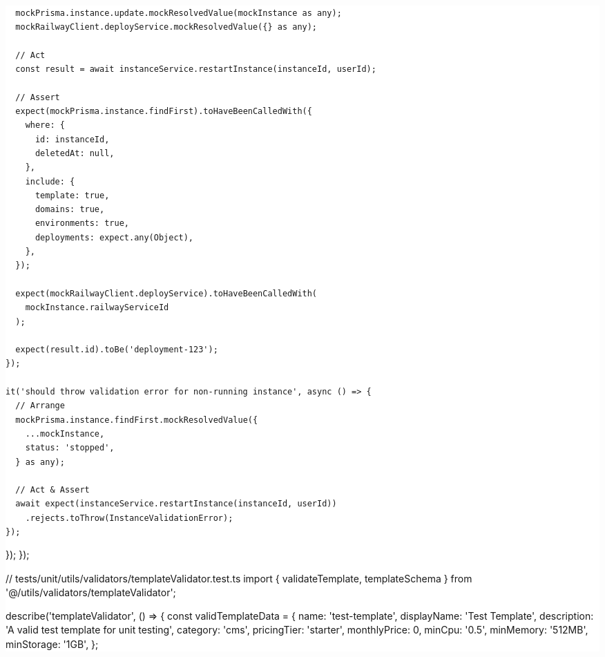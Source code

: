       mockPrisma.instance.update.mockResolvedValue(mockInstance as any);
      mockRailwayClient.deployService.mockResolvedValue({} as any);

      // Act
      const result = await instanceService.restartInstance(instanceId, userId);

      // Assert
      expect(mockPrisma.instance.findFirst).toHaveBeenCalledWith({
        where: {
          id: instanceId,
          deletedAt: null,
        },
        include: {
          template: true,
          domains: true,
          environments: true,
          deployments: expect.any(Object),
        },
      });

      expect(mockRailwayClient.deployService).toHaveBeenCalledWith(
        mockInstance.railwayServiceId
      );

      expect(result.id).toBe('deployment-123');
    });

    it('should throw validation error for non-running instance', async () => {
      // Arrange
      mockPrisma.instance.findFirst.mockResolvedValue({
        ...mockInstance,
        status: 'stopped',
      } as any);

      // Act & Assert
      await expect(instanceService.restartInstance(instanceId, userId))
        .rejects.toThrow(InstanceValidationError);
    });
  });
});

// tests/unit/utils/validators/templateValidator.test.ts
import { validateTemplate, templateSchema } from '@/utils/validators/templateValidator';

describe('templateValidator', () => {
  const validTemplateData = {
    name: 'test-template',
    displayName: 'Test Template',
    description: 'A valid test template for unit testing',
    category: 'cms',
    pricingTier: 'starter',
    monthlyPrice: 0,
    minCpu: '0.5',
    minMemory: '512MB',
    minStorage: '1GB',
  };
